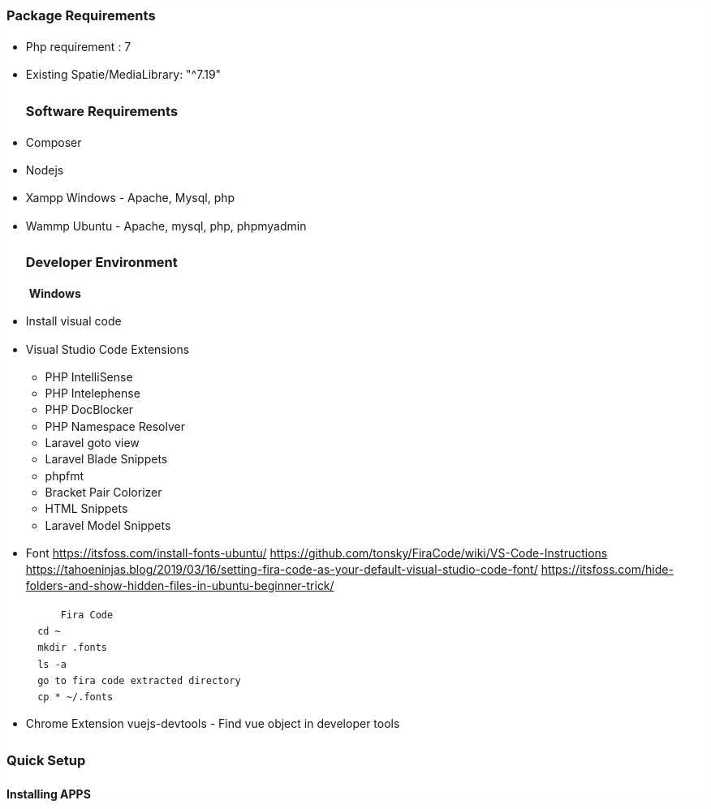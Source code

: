 ### 	Package Requirements

- Php requirement : 7

- Existing Spatie/MediaLibrary: "^7.19"

  ### Software Requirements

- Composer

- Nodejs

- Xampp Windows - Apache, Mysql, php

- Wammp Ubuntu - Apache, mysql, php, phpmyadmin

  ### Developer Environment

  ​				**Windows**

- Install visual code

- Visual Studio Code Extensions

  - PHP IntelliSense
  - PHP Intelephense  		
  - PHP DocBlocker		
  - PHP Namespace Resolver
  - Laravel goto view
  - Laravel Blade Snippets
  - phpfmt
  - Bracket Pair Colorizer
  - HTML Snippets
  - Laravel Model Snippets

- Font
  https://itsfoss.com/install-fonts-ubuntu/
  https://github.com/tonsky/FiraCode/wiki/VS-Code-Instructions
  https://tahoeninjas.blog/2019/03/16/setting-fira-code-as-your-default-visual-studio-code-font/
  https://itsfoss.com/hide-folders-and-show-hidden-files-in-ubuntu-beginner-trick/

    		Fira Code
    	cd ~
    	mkdir .fonts
    	ls -a
    	go to fira code extracted directory 
    	cp * ~/.fonts


- Chrome Extension
  	vuejs-devtools - Find vue object in developer tools



### Quick Setup

#### Installing APPS
